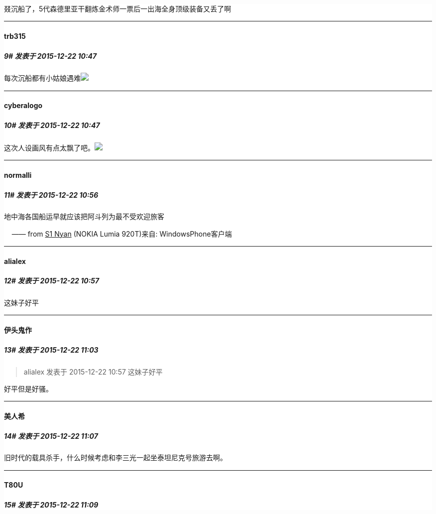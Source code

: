 叕沉船了，5代森德里亚干翻炼金术师一票后一出海全身顶级装备又丢了啊

*****

####  trb315  
##### 9#       发表于 2015-12-22 10:47

每次沉船都有小姑娘遇难<img src="https://static.saraba1st.com/image/smiley/face/149.gif" referrerpolicy="no-referrer">

*****

####  cyberalogo  
##### 10#       发表于 2015-12-22 10:47

这次人设画风有点太飘了吧。<img src="https://static.saraba1st.com/image/smiley/face/12.gif" referrerpolicy="no-referrer">

*****

####  normalli  
##### 11#       发表于 2015-12-22 10:56

地中海各国船运早就应该把阿斗列为最不受欢迎旅客

    —— from [S1 Nyan](http://126.am/S1Nyan) (NOKIA Lumia 920T)来自: WindowsPhone客户端

*****

####  alialex  
##### 12#       发表于 2015-12-22 10:57

这妹子好平

*****

####  伊头鬼作  
##### 13#       发表于 2015-12-22 11:03

<blockquote>alialex 发表于 2015-12-22 10:57
这妹子好平</blockquote>
好平但是好骚。

*****

####  美人希  
##### 14#       发表于 2015-12-22 11:07

旧时代的载具杀手，什么时候考虑和李三光一起坐泰坦尼克号旅游去啊。

*****

####  T80U  
##### 15#       发表于 2015-12-22 11:09
